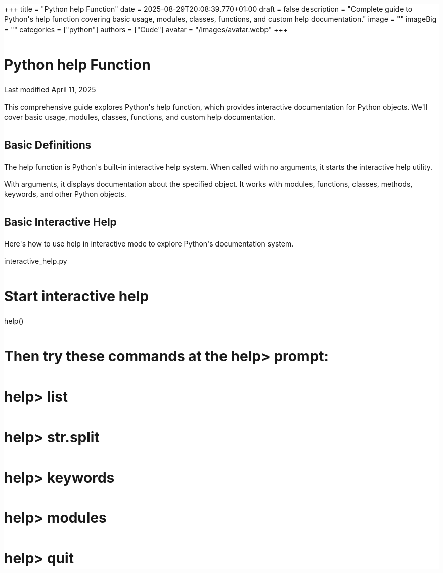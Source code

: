 +++
title = "Python help Function"
date = 2025-08-29T20:08:39.770+01:00
draft = false
description = "Complete guide to Python's help function covering basic usage, modules, classes, functions, and custom help documentation."
image = ""
imageBig = ""
categories = ["python"]
authors = ["Cude"]
avatar = "/images/avatar.webp"
+++

# Python help Function

Last modified April 11, 2025

This comprehensive guide explores Python's help function, which
provides interactive documentation for Python objects. We'll cover basic
usage, modules, classes, functions, and custom help documentation.

## Basic Definitions

The help function is Python's built-in interactive help system.
When called with no arguments, it starts the interactive help utility.

With arguments, it displays documentation about the specified object. It works
with modules, functions, classes, methods, keywords, and other Python objects.

## Basic Interactive Help

Here's how to use help in interactive mode to explore Python's
documentation system.

interactive_help.py
  

# Start interactive help
help()

# Then try these commands at the help&gt; prompt:
# help&gt; list
# help&gt; str.split
# help&gt; keywords
# help&gt; modules
# help&gt; quit
